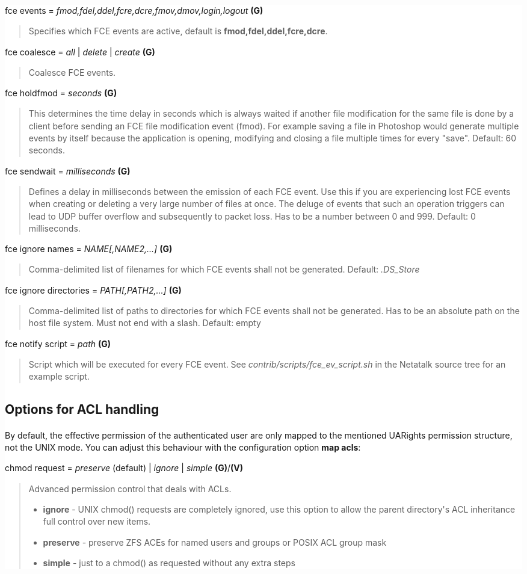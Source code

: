 fce events = *fmod,fdel,ddel,fcre,dcre,fmov,dmov,login,logout* **(G)**

> Specifies which FCE events are active, default is
**fmod,fdel,ddel,fcre,dcre**.

fce coalesce = *all* | *delete* | *create* **(G)**

> Coalesce FCE events.

fce holdfmod = *seconds* **(G)**

> This determines the time delay in seconds which is always waited if
another file modification for the same file is done by a client before
sending an FCE file modification event (fmod). For example saving a file
in Photoshop would generate multiple events by itself because the
application is opening, modifying and closing a file multiple times for
every "save". Default: 60 seconds.

fce sendwait = *milliseconds* **(G)**

> Defines a delay in milliseconds between the emission of each FCE event.
Use this if you are experiencing lost FCE events when creating or
deleting a very large number of files at once. The deluge of events that
such an operation triggers can lead to UDP buffer overflow and
subsequently to packet loss. Has to be a number between 0 and 999.
Default: 0 milliseconds.

fce ignore names = *NAME[,NAME2,...]* **(G)**

> Comma-delimited list of filenames for which FCE events shall not be
generated. Default: *.DS_Store*

fce ignore directories = *PATH[,PATH2,...]* **(G)**

> Comma-delimited list of paths to directories for which FCE events
shall not be generated. Has to be an absolute path on the host file system.
Must not end with a slash. Default: empty

fce notify script = *path* **(G)**

> Script which will be executed for every FCE event. See
*contrib/scripts/fce_ev_script.sh* in the Netatalk source tree
for an example script.

## Options for ACL handling

By default, the effective permission of the authenticated user are only
mapped to the mentioned UARights permission structure, not the UNIX
mode. You can adjust this behaviour with the configuration option
**map acls**:

chmod request = *preserve* (default) | *ignore* | *simple* **(G)**/**(V)**

> Advanced permission control that deals with ACLs.
>
> - **ignore** - UNIX chmod() requests are completely ignored, use this
option to allow the parent directory's ACL inheritance full control
over new items.
>
> - **preserve** - preserve ZFS ACEs for named users and groups or POSIX ACL
group mask
>
> - **simple** - just to a chmod() as requested without any extra steps
